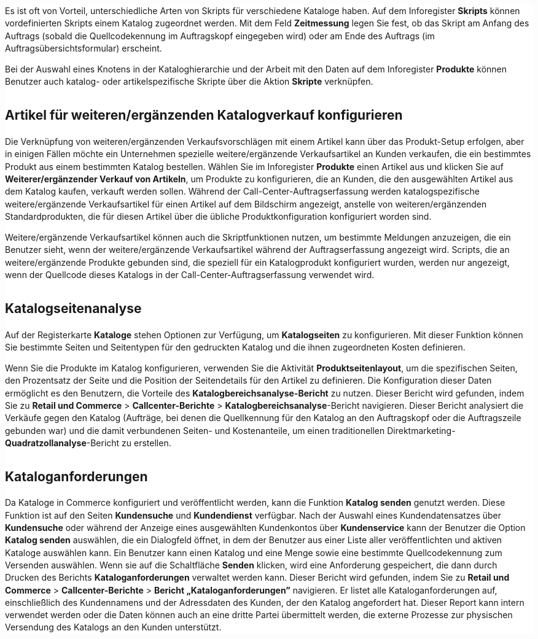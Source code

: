 Es ist oft von Vorteil, unterschiedliche Arten von Skripts für verschiedene Kataloge haben. Auf dem Inforegister **Skripts** können vordefinierten Skripts einem Katalog zugeordnet werden. Mit dem Feld **Zeitmessung** legen Sie fest, ob das Skript am Anfang des Auftrags (sobald die Quellcodekennung im Auftragskopf eingegeben wird) oder am Ende des Auftrags (im Auftragsübersichtsformular) erscheint.

Bei der Auswahl eines Knotens in der Kataloghierarchie und der Arbeit mit den Daten auf dem Inforegister **Produkte** können Benutzer auch katalog- oder artikelspezifische Skripte über die Aktion **Skripte** verknüpfen.

## <a name="configure-catalog-specific-up-sell-and-cross-sell-items"></a>Artikel für weiteren/ergänzenden Katalogverkauf konfigurieren

Die Verknüpfung von weiteren/ergänzenden Verkaufsvorschlägen mit einem Artikel kann über das Produkt-Setup erfolgen, aber in einigen Fällen möchte ein Unternehmen spezielle weitere/ergänzende Verkaufsartikel an Kunden verkaufen, die ein bestimmtes Produkt aus einem bestimmten Katalog bestellen. Wählen Sie im Inforegister **Produkte** einen Artikel aus und klicken Sie auf **Weiterer/ergänzender Verkauf von Artikeln**, um Produkte zu konfigurieren, die an Kunden, die den ausgewählten Artikel aus dem Katalog kaufen, verkauft werden sollen. Während der Call-Center-Auftragserfassung werden katalogspezifische weitere/ergänzende Verkaufsartikel für einen Artikel auf dem Bildschirm angezeigt, anstelle von weiteren/ergänzenden Standardprodukten, die für diesen Artikel über die übliche Produktkonfiguration konfiguriert worden sind.

Weitere/ergänzende Verkaufsartikel können auch die Skriptfunktionen nutzen, um bestimmte Meldungen anzuzeigen, die ein Benutzer sieht, wenn der weitere/ergänzende Verkaufsartikel während der Auftragserfassung angezeigt wird. Scripts, die an weitere/ergänzende Produkte gebunden sind, die speziell für ein Katalogprodukt konfiguriert wurden, werden nur angezeigt, wenn der Quellcode dieses Katalogs in der Call-Center-Auftragserfassung verwendet wird.

## <a name="catalog-page-analysis"></a>Katalogseitenanalyse

Auf der Registerkarte **Kataloge** stehen Optionen zur Verfügung, um **Katalogseiten** zu konfigurieren. Mit dieser Funktion können Sie bestimmte Seiten und Seitentypen für den gedruckten Katalog und die ihnen zugeordneten Kosten definieren.

Wenn Sie die Produkte im Katalog konfigurieren, verwenden Sie die Aktivität **Produktseitenlayout**, um die spezifischen Seiten, den Prozentsatz der Seite und die Position der Seitendetails für den Artikel zu definieren. Die Konfiguration dieser Daten ermöglicht es den Benutzern, die Vorteile des **Katalogbereichsanalyse-Bericht** zu nutzen. Dieser Bericht wird gefunden, indem Sie zu **Retail und Commerce** \> **Callcenter-Berichte** \> **Katalogbereichsanalyse**-Bericht navigieren. Dieser Bericht analysiert die Verkäufe gegen den Katalog (Aufträge, bei denen die Quellkennung für den Katalog an den Auftragskopf oder die Auftragszeile gebunden war) und die damit verbundenen Seiten- und Kostenanteile, um einen traditionellen Direktmarketing- **Quadratzollanalyse**-Bericht zu erstellen.

## <a name="catalog-requests"></a>Kataloganforderungen

Da Kataloge in Commerce konfiguriert und veröffentlicht werden, kann die Funktion **Katalog senden** genutzt werden. Diese Funktion ist auf den Seiten **Kundensuche** und **Kundendienst** verfügbar. Nach der Auswahl eines Kundendatensatzes über **Kundensuche** oder während der Anzeige eines ausgewählten Kundenkontos über **Kundenservice** kann der Benutzer die Option **Katalog senden** auswählen, die ein Dialogfeld öffnet, in dem der Benutzer aus einer Liste aller veröffentlichten und aktiven Kataloge auswählen kann. Ein Benutzer kann einen Katalog und eine Menge sowie eine bestimmte Quellcodekennung zum Versenden auswählen. Wenn sie auf die Schaltfläche **Senden** klicken, wird eine Anforderung gespeichert, die dann durch Drucken des Berichts **Kataloganforderungen** verwaltet werden kann. Dieser Bericht wird gefunden, indem Sie zu **Retail und Commerce** \> **Callcenter-Berichte** \> **Bericht „Kataloganforderungen”** navigieren. Er listet alle Kataloganforderungen auf, einschließlich des Kundennamens und der Adressdaten des Kunden, der den Katalog angefordert hat. Dieser Report kann intern verwendet werden oder die Daten können auch an eine dritte Partei übermittelt werden, die externe Prozesse zur physischen Versendung des Katalogs an den Kunden unterstützt.
